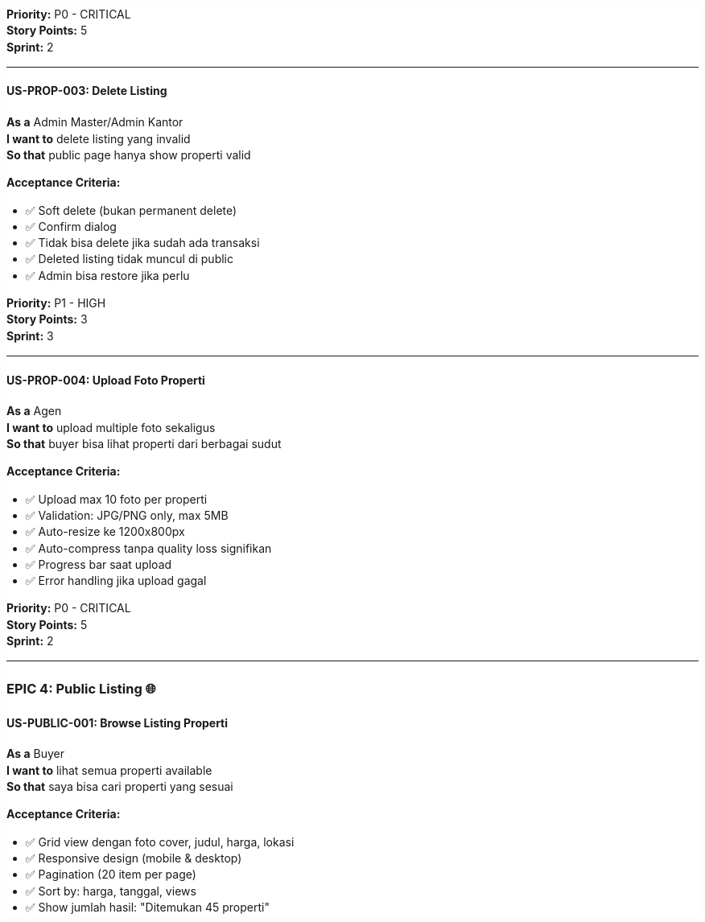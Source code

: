 **Priority:** P0 - CRITICAL  
**Story Points:** 5  
**Sprint:** 2

---

#### US-PROP-003: Delete Listing
**As a** Admin Master/Admin Kantor  
**I want to** delete listing yang invalid  
**So that** public page hanya show properti valid

**Acceptance Criteria:**
- ✅ Soft delete (bukan permanent delete)
- ✅ Confirm dialog
- ✅ Tidak bisa delete jika sudah ada transaksi
- ✅ Deleted listing tidak muncul di public
- ✅ Admin bisa restore jika perlu

**Priority:** P1 - HIGH  
**Story Points:** 3  
**Sprint:** 3

---

#### US-PROP-004: Upload Foto Properti
**As a** Agen  
**I want to** upload multiple foto sekaligus  
**So that** buyer bisa lihat properti dari berbagai sudut

**Acceptance Criteria:**
- ✅ Upload max 10 foto per properti
- ✅ Validation: JPG/PNG only, max 5MB
- ✅ Auto-resize ke 1200x800px
- ✅ Auto-compress tanpa quality loss signifikan
- ✅ Progress bar saat upload
- ✅ Error handling jika upload gagal

**Priority:** P0 - CRITICAL  
**Story Points:** 5  
**Sprint:** 2

---

### EPIC 4: Public Listing 🌐

#### US-PUBLIC-001: Browse Listing Properti
**As a** Buyer  
**I want to** lihat semua properti available  
**So that** saya bisa cari properti yang sesuai

**Acceptance Criteria:**
- ✅ Grid view dengan foto cover, judul, harga, lokasi
- ✅ Responsive design (mobile & desktop)
- ✅ Pagination (20 item per page)
- ✅ Sort by: harga, tanggal, views
- ✅ Show jumlah hasil: "Ditemukan 45 properti"
